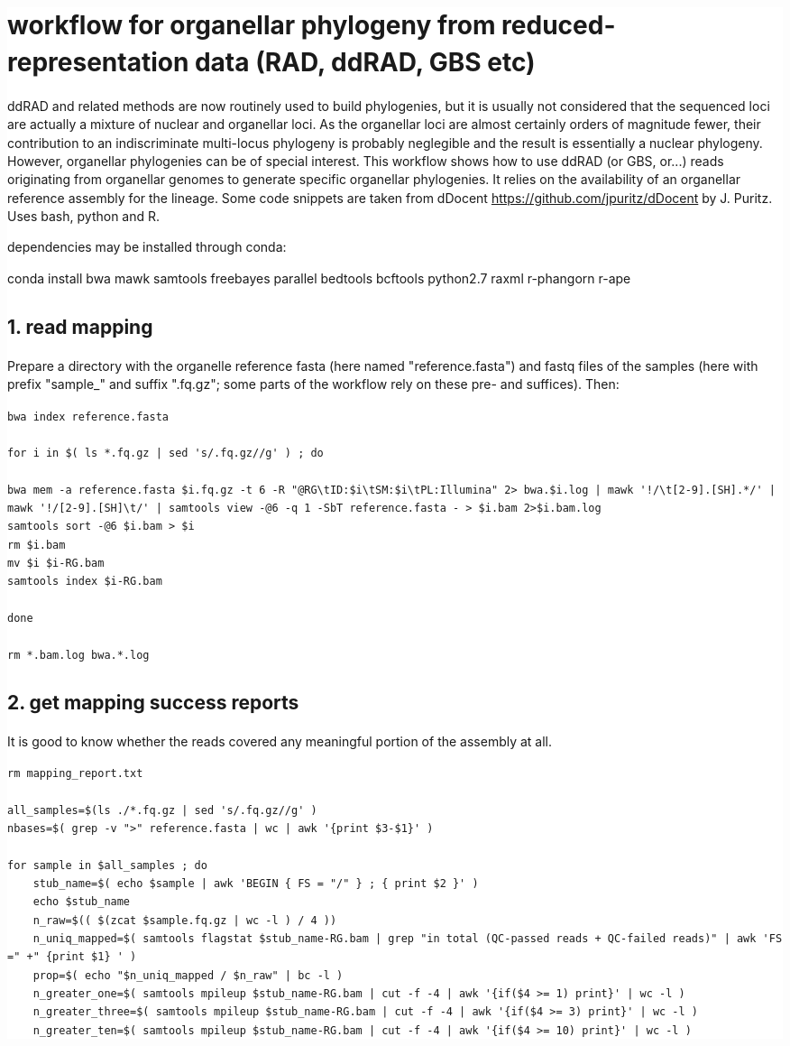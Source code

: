 # workflow for organellar phylogeny from reduced-representation data (RAD, ddRAD, GBS etc)

ddRAD and related methods are now routinely used to build phylogenies, but it is usually not considered that the sequenced loci are actually a mixture of nuclear and organellar loci. As the organellar loci are almost certainly orders of magnitude fewer, their contribution to an indiscriminate multi-locus phylogeny is probably neglegible and the result is essentially a nuclear phylogeny. However, organellar phylogenies can be of special interest. This workflow shows how to use ddRAD (or GBS, or...) reads originating from organellar genomes to generate specific organellar phylogenies. It relies on the availability of an organellar reference assembly for the lineage. Some code snippets are taken from dDocent <https://github.com/jpuritz/dDocent> by J. Puritz. Uses bash, python and R.


dependencies may be installed through conda:

conda install bwa mawk samtools freebayes parallel bedtools bcftools python2.7 raxml r-phangorn r-ape

## 1. read mapping

Prepare a directory with the organelle reference fasta (here named "reference.fasta") and fastq files of the samples (here with prefix "sample_" and suffix ".fq.gz"; some parts of the workflow rely on these pre- and suffices). Then:

```
bwa index reference.fasta

for i in $( ls *.fq.gz | sed 's/.fq.gz//g' ) ; do

bwa mem -a reference.fasta $i.fq.gz -t 6 -R "@RG\tID:$i\tSM:$i\tPL:Illumina" 2> bwa.$i.log | mawk '!/\t[2-9].[SH].*/' | mawk '!/[2-9].[SH]\t/' | samtools view -@6 -q 1 -SbT reference.fasta - > $i.bam 2>$i.bam.log
samtools sort -@6 $i.bam > $i
rm $i.bam
mv $i $i-RG.bam
samtools index $i-RG.bam

done

rm *.bam.log bwa.*.log

```

## 2. get mapping success reports
It is good to know whether the reads covered any meaningful portion of the assembly at all.
```
rm mapping_report.txt

all_samples=$(ls ./*.fq.gz | sed 's/.fq.gz//g' )
nbases=$( grep -v ">" reference.fasta | wc | awk '{print $3-$1}' ) 

for sample in $all_samples ; do
	stub_name=$( echo $sample | awk 'BEGIN { FS = "/" } ; { print $2 }' )
	echo $stub_name
	n_raw=$(( $(zcat $sample.fq.gz | wc -l ) / 4 ))	
	n_uniq_mapped=$( samtools flagstat $stub_name-RG.bam | grep "in total (QC-passed reads + QC-failed reads)" | awk 'FS=" +" {print $1} ' )
	prop=$( echo "$n_uniq_mapped / $n_raw" | bc -l )
	n_greater_one=$( samtools mpileup $stub_name-RG.bam | cut -f -4 | awk '{if($4 >= 1) print}' | wc -l )
	n_greater_three=$( samtools mpileup $stub_name-RG.bam | cut -f -4 | awk '{if($4 >= 3) print}' | wc -l )
	n_greater_ten=$( samtools mpileup $stub_name-RG.bam | cut -f -4 | awk '{if($4 >= 10) print}' | wc -l )
```